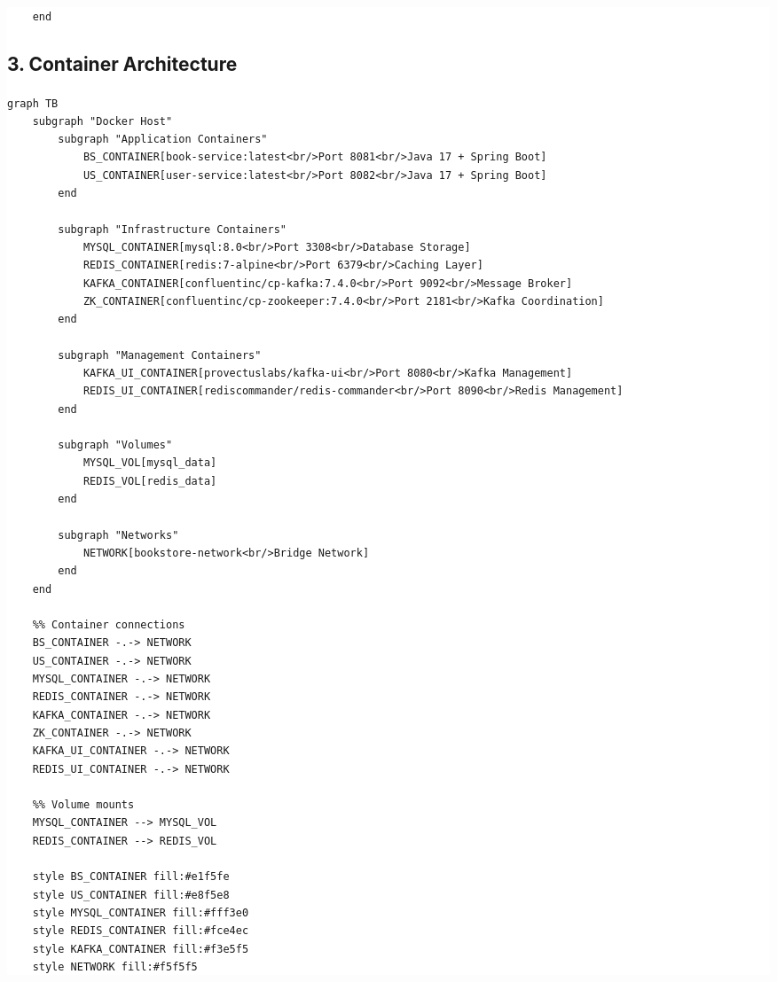 ```mermaid
    end
```

## 3. Container Architecture

```mermaid
graph TB
    subgraph "Docker Host"
        subgraph "Application Containers"
            BS_CONTAINER[book-service:latest<br/>Port 8081<br/>Java 17 + Spring Boot]
            US_CONTAINER[user-service:latest<br/>Port 8082<br/>Java 17 + Spring Boot]
        end
        
        subgraph "Infrastructure Containers"
            MYSQL_CONTAINER[mysql:8.0<br/>Port 3308<br/>Database Storage]
            REDIS_CONTAINER[redis:7-alpine<br/>Port 6379<br/>Caching Layer]
            KAFKA_CONTAINER[confluentinc/cp-kafka:7.4.0<br/>Port 9092<br/>Message Broker]
            ZK_CONTAINER[confluentinc/cp-zookeeper:7.4.0<br/>Port 2181<br/>Kafka Coordination]
        end
        
        subgraph "Management Containers"
            KAFKA_UI_CONTAINER[provectuslabs/kafka-ui<br/>Port 8080<br/>Kafka Management]
            REDIS_UI_CONTAINER[rediscommander/redis-commander<br/>Port 8090<br/>Redis Management]
        end
        
        subgraph "Volumes"
            MYSQL_VOL[mysql_data]
            REDIS_VOL[redis_data]
        end
        
        subgraph "Networks"
            NETWORK[bookstore-network<br/>Bridge Network]
        end
    end
    
    %% Container connections
    BS_CONTAINER -.-> NETWORK
    US_CONTAINER -.-> NETWORK
    MYSQL_CONTAINER -.-> NETWORK
    REDIS_CONTAINER -.-> NETWORK
    KAFKA_CONTAINER -.-> NETWORK
    ZK_CONTAINER -.-> NETWORK
    KAFKA_UI_CONTAINER -.-> NETWORK
    REDIS_UI_CONTAINER -.-> NETWORK
    
    %% Volume mounts
    MYSQL_CONTAINER --> MYSQL_VOL
    REDIS_CONTAINER --> REDIS_VOL
    
    style BS_CONTAINER fill:#e1f5fe
    style US_CONTAINER fill:#e8f5e8
    style MYSQL_CONTAINER fill:#fff3e0
    style REDIS_CONTAINER fill:#fce4ec
    style KAFKA_CONTAINER fill:#f3e5f5
    style NETWORK fill:#f5f5f5
```
